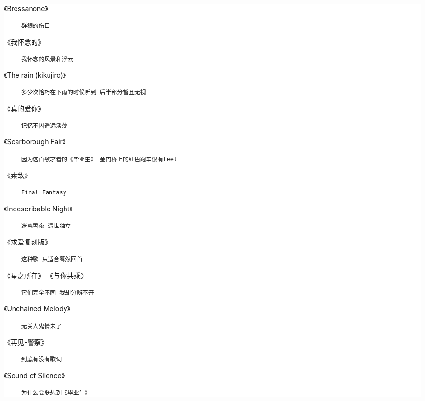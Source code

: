 
《Bressanone》

         群狼的伤口

 

《我怀念的》

         我怀念的风景和浮云

 

《The rain (kikujiro)》

         多少次恰巧在下雨的时候听到 后半部分暂且无视

 

《真的爱你》

         记忆不因遥远淡薄

 

《Scarborough Fair》

         因为这首歌才看的《毕业生》 金门桥上的红色跑车很有feel

 

《素敌》

         Final Fantasy

 

《Indescribable Night》

         迷离雪夜 遗世独立

 

《求爱复刻版》

         这种歌 只适合蓦然回首

 

《星之所在》 《与你共乘》

         它们完全不同 我却分辨不开

 

《Unchained Melody》

         无关人鬼情未了

 

《再见-警察》

         到底有没有歌词

 

《Sound of Silence》

         为什么会联想到《毕业生》

 
